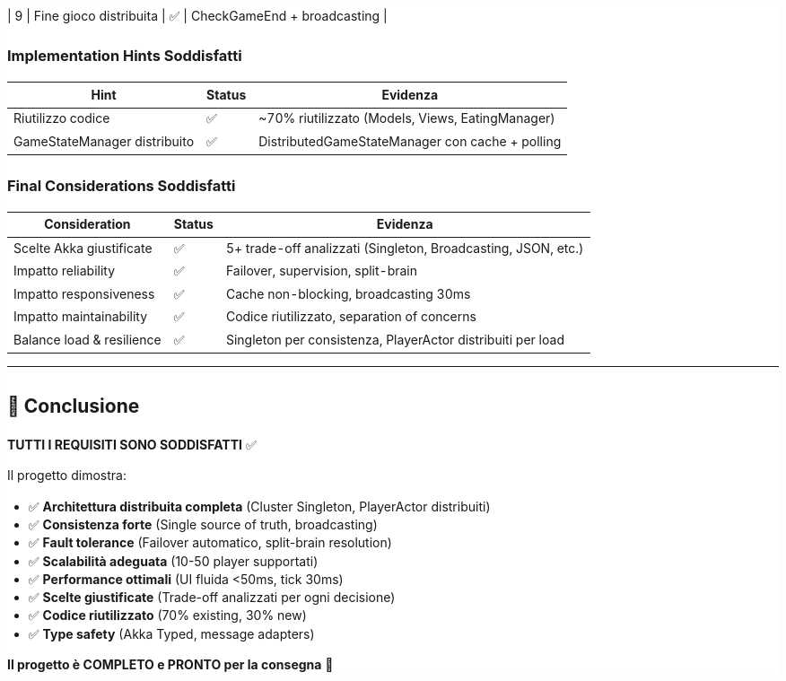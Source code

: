 | 9 | Fine gioco distribuita | ✅ | CheckGameEnd + broadcasting |

### Implementation Hints Soddisfatti

| Hint | Status | Evidenza |
|------|--------|----------|
| Riutilizzo codice | ✅ | ~70% riutilizzato (Models, Views, EatingManager) |
| GameStateManager distribuito | ✅ | DistributedGameStateManager con cache + polling |

### Final Considerations Soddisfatti

| Consideration | Status | Evidenza |
|---------------|--------|----------|
| Scelte Akka giustificate | ✅ | 5+ trade-off analizzati (Singleton, Broadcasting, JSON, etc.) |
| Impatto reliability | ✅ | Failover, supervision, split-brain |
| Impatto responsiveness | ✅ | Cache non-blocking, broadcasting 30ms |
| Impatto maintainability | ✅ | Codice riutilizzato, separation of concerns |
| Balance load & resilience | ✅ | Singleton per consistenza, PlayerActor distribuiti per load |

---

## 🎯 Conclusione

**TUTTI I REQUISITI SONO SODDISFATTI** ✅

Il progetto dimostra:
- ✅ **Architettura distribuita completa** (Cluster Singleton, PlayerActor distribuiti)
- ✅ **Consistenza forte** (Single source of truth, broadcasting)
- ✅ **Fault tolerance** (Failover automatico, split-brain resolution)
- ✅ **Scalabilità adeguata** (10-50 player supportati)
- ✅ **Performance ottimali** (UI fluida <50ms, tick 30ms)
- ✅ **Scelte giustificate** (Trade-off analizzati per ogni decisione)
- ✅ **Codice riutilizzato** (70% existing, 30% new)
- ✅ **Type safety** (Akka Typed, message adapters)

**Il progetto è COMPLETO e PRONTO per la consegna** 🚀
